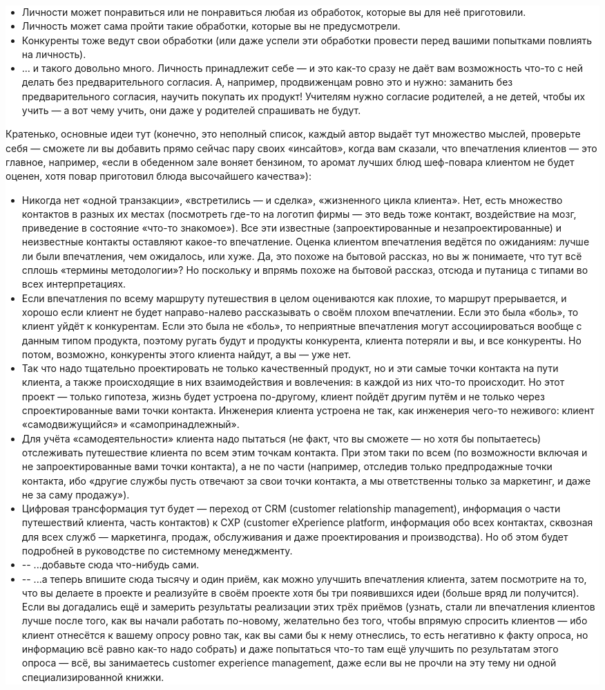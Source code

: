 * Личности может понравиться или не понравиться любая из обработок, которые вы для неё приготовили.
* Личность может сама пройти такие обработки, которые вы не предусмотрели.
* Конкуренты тоже ведут свои обработки (или даже успели эти обработки провести перед вашими попытками повлиять на личность).
* … и такого довольно много. Личность принадлежит себе — и это как-то сразу не даёт вам возможность что-то с ней делать без предварительного согласия. А, например, продвиженцам ровно это и нужно: заманить без предварительного согласия, научить покупать их продукт! Учителям нужно согласие родителей, а не детей, чтобы их учить — а вот чему учить, они даже у родителей спрашивать не будут.

Кратенько, основные идеи тут (конечно, это неполный список, каждый автор выдаёт тут множество мыслей, проверьте себя — сможете ли вы добавить прямо сейчас пару своих «инсайтов», когда вам сказали, что впечатления клиентов — это главное, например, «если в обеденном зале воняет бензином, то аромат лучших блюд шеф-повара клиентом не будет оценен, хотя повар приготовил блюда высочайшего качества»):

* Никогда нет «одной транзакции», «встретились — и сделка», «жизненного цикла клиента». Нет, есть множество контактов в разных их местах (посмотреть где-то на логотип фирмы — это ведь тоже контакт, воздействие на мозг, приведение в состояние «что-то знакомое»). Все эти известные (запроектированные и незапроектированные) и неизвестные контакты оставляют какое-то впечатление. Оценка клиентом впечатления ведётся по ожиданиям: лучше ли были впечатления, чем ожидалось, или хуже. Да, это похоже на бытовой рассказ, но вы ж понимаете, что тут всё сплошь «термины методологии»? Но поскольку и впрямь похоже на бытовой рассказ, отсюда и путаница с типами во всех интерпретациях.
* Если впечатления по всему маршруту путешествия в целом оцениваются как плохие, то маршрут прерывается, и хорошо если клиент не будет направо-налево рассказывать о своём плохом впечатлении. Если это была «боль», то клиент уйдёт к конкурентам. Если это была не «боль», то неприятные впечатления могут ассоциироваться вообще с данным типом продукта, поэтому ругать будут и продукты конкурента, клиента потеряли и вы, и все конкуренты. Но потом, возможно, конкуренты этого клиента найдут, а вы — уже нет.
* Так что надо тщательно проектировать не только качественный продукт, но и эти самые точки контакта на пути клиента, а также происходящие в них взаимодействия и вовлечения: в каждой из них что-то происходит. Но этот проект — только гипотеза, жизнь будет устроена по-другому, клиент пойдёт другим путём и не только через спроектированные вами точки контакта. Инженерия клиента устроена не так, как инженерия чего-то неживого: клиент «самодвижущийся» и «самопринадлежный».
* Для учёта «самодеятельности» клиента надо пытаться (не факт, что вы сможете — но хотя бы попытаетесь) отслеживать путешествие клиента по всем этим точкам контакта. При этом таки по всем (по возможности включая и не запроектированные вами точки контакта), а не по части (например, отследив только предпродажные точки контакта, ибо «другие службы пусть отвечают за свои точки контакта, а мы ответственны только за маркетинг, и даже не за саму продажу»).
* Цифровая трансформация тут будет — переход от CRM (customer relationship management), информация о части путешествий клиента, часть контактов) к CXP (customer eXperience platform, информация обо всех контактах, сквозная для всех служб — маркетинга, продаж, обслуживания и даже проектирования и производства). Но об этом будет подробней в руководстве по системному менеджменту.
* -- ...добавьте сюда что-нибудь сами.
* -- ...а теперь впишите сюда тысячу и один приём, как можно улучшить впечатления клиента, затем посмотрите на то, что вы делаете в проекте и реализуйте в своём проекте хотя бы три появившихся идеи (больше вряд ли получится). Если вы догадались ещё и замерить результаты реализации этих трёх приёмов (узнать, стали ли впечатления клиентов лучше после того, как вы начали работать по-новому, желательно без того, чтобы впрямую спросить клиентов — ибо клиент отнесётся к вашему опросу ровно так, как вы сами бы к нему отнеслись, то есть негативно к факту опроса, но информацию всё равно как-то надо собрать) и даже попытаться что-то там ещё улучшить по результатам этого опроса — всё, вы занимаетесь customer experience management, даже если вы не прочли на эту тему ни одной специализированной книжки.
